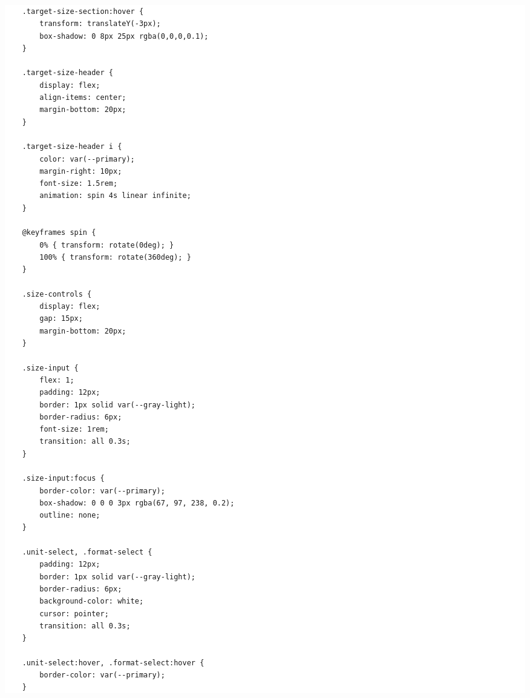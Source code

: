         .target-size-section:hover {
            transform: translateY(-3px);
            box-shadow: 0 8px 25px rgba(0,0,0,0.1);
        }

        .target-size-header {
            display: flex;
            align-items: center;
            margin-bottom: 20px;
        }

        .target-size-header i {
            color: var(--primary);
            margin-right: 10px;
            font-size: 1.5rem;
            animation: spin 4s linear infinite;
        }

        @keyframes spin {
            0% { transform: rotate(0deg); }
            100% { transform: rotate(360deg); }
        }

        .size-controls {
            display: flex;
            gap: 15px;
            margin-bottom: 20px;
        }

        .size-input {
            flex: 1;
            padding: 12px;
            border: 1px solid var(--gray-light);
            border-radius: 6px;
            font-size: 1rem;
            transition: all 0.3s;
        }

        .size-input:focus {
            border-color: var(--primary);
            box-shadow: 0 0 0 3px rgba(67, 97, 238, 0.2);
            outline: none;
        }

        .unit-select, .format-select {
            padding: 12px;
            border: 1px solid var(--gray-light);
            border-radius: 6px;
            background-color: white;
            cursor: pointer;
            transition: all 0.3s;
        }

        .unit-select:hover, .format-select:hover {
            border-color: var(--primary);
        }

